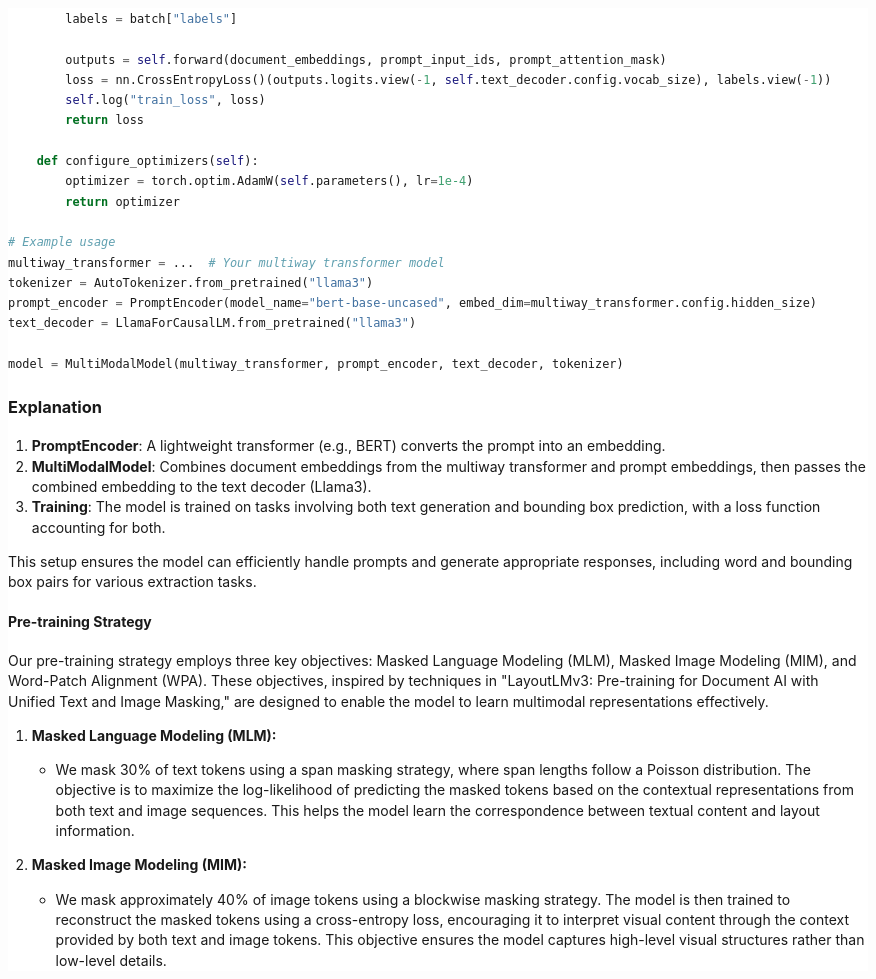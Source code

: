 ```python
        labels = batch["labels"]

        outputs = self.forward(document_embeddings, prompt_input_ids, prompt_attention_mask)
        loss = nn.CrossEntropyLoss()(outputs.logits.view(-1, self.text_decoder.config.vocab_size), labels.view(-1))
        self.log("train_loss", loss)
        return loss

    def configure_optimizers(self):
        optimizer = torch.optim.AdamW(self.parameters(), lr=1e-4)
        return optimizer

# Example usage
multiway_transformer = ...  # Your multiway transformer model
tokenizer = AutoTokenizer.from_pretrained("llama3")
prompt_encoder = PromptEncoder(model_name="bert-base-uncased", embed_dim=multiway_transformer.config.hidden_size)
text_decoder = LlamaForCausalLM.from_pretrained("llama3")

model = MultiModalModel(multiway_transformer, prompt_encoder, text_decoder, tokenizer)
```

### Explanation

1. **PromptEncoder**: A lightweight transformer (e.g., BERT) converts the prompt into an embedding.
2. **MultiModalModel**: Combines document embeddings from the multiway transformer and prompt embeddings, then passes the combined embedding to the text decoder (Llama3).
3. **Training**: The model is trained on tasks involving both text generation and bounding box prediction, with a loss function accounting for both.

This setup ensures the model can efficiently handle prompts and generate appropriate responses, including word and bounding box pairs for various extraction tasks.

#### Pre-training Strategy

Our pre-training strategy employs three key objectives: Masked Language Modeling (MLM), Masked Image Modeling (MIM), and Word-Patch Alignment (WPA). These objectives, inspired by techniques in "LayoutLMv3: Pre-training for Document AI with Unified Text and Image Masking," are designed to enable the model to learn multimodal representations effectively.

1. **Masked Language Modeling (MLM):**

   - We mask 30% of text tokens using a span masking strategy, where span lengths follow a Poisson distribution. The objective is to maximize the log-likelihood of predicting the masked tokens based on the contextual representations from both text and image sequences. This helps the model learn the correspondence between textual content and layout information.

2. **Masked Image Modeling (MIM):**

   - We mask approximately 40% of image tokens using a blockwise masking strategy. The model is then trained to reconstruct the masked tokens using a cross-entropy loss, encouraging it to interpret visual content through the context provided by both text and image tokens. This objective ensures the model captures high-level visual structures rather than low-level details.
